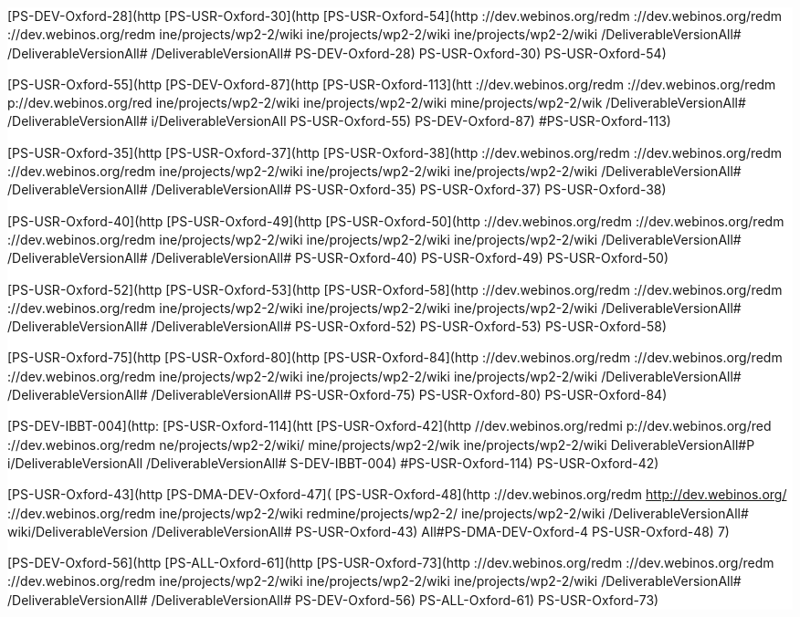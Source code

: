   [PS-DEV-Oxford-28](http [PS-USR-Oxford-30](http [PS-USR-Oxford-54](http
  ://dev.webinos.org/redm ://dev.webinos.org/redm ://dev.webinos.org/redm
  ine/projects/wp2-2/wiki ine/projects/wp2-2/wiki ine/projects/wp2-2/wiki
  /DeliverableVersionAll# /DeliverableVersionAll# /DeliverableVersionAll#
  PS-DEV-Oxford-28)       PS-USR-Oxford-30)       PS-USR-Oxford-54)

  [PS-USR-Oxford-55](http [PS-DEV-Oxford-87](http [PS-USR-Oxford-113](htt
  ://dev.webinos.org/redm ://dev.webinos.org/redm p://dev.webinos.org/red
  ine/projects/wp2-2/wiki ine/projects/wp2-2/wiki mine/projects/wp2-2/wik
  /DeliverableVersionAll# /DeliverableVersionAll# i/DeliverableVersionAll
  PS-USR-Oxford-55)       PS-DEV-Oxford-87)       #PS-USR-Oxford-113)

  [PS-USR-Oxford-35](http [PS-USR-Oxford-37](http [PS-USR-Oxford-38](http
  ://dev.webinos.org/redm ://dev.webinos.org/redm ://dev.webinos.org/redm
  ine/projects/wp2-2/wiki ine/projects/wp2-2/wiki ine/projects/wp2-2/wiki
  /DeliverableVersionAll# /DeliverableVersionAll# /DeliverableVersionAll#
  PS-USR-Oxford-35)       PS-USR-Oxford-37)       PS-USR-Oxford-38)

  [PS-USR-Oxford-40](http [PS-USR-Oxford-49](http [PS-USR-Oxford-50](http
  ://dev.webinos.org/redm ://dev.webinos.org/redm ://dev.webinos.org/redm
  ine/projects/wp2-2/wiki ine/projects/wp2-2/wiki ine/projects/wp2-2/wiki
  /DeliverableVersionAll# /DeliverableVersionAll# /DeliverableVersionAll#
  PS-USR-Oxford-40)       PS-USR-Oxford-49)       PS-USR-Oxford-50)

  [PS-USR-Oxford-52](http [PS-USR-Oxford-53](http [PS-USR-Oxford-58](http
  ://dev.webinos.org/redm ://dev.webinos.org/redm ://dev.webinos.org/redm
  ine/projects/wp2-2/wiki ine/projects/wp2-2/wiki ine/projects/wp2-2/wiki
  /DeliverableVersionAll# /DeliverableVersionAll# /DeliverableVersionAll#
  PS-USR-Oxford-52)       PS-USR-Oxford-53)       PS-USR-Oxford-58)

  [PS-USR-Oxford-75](http [PS-USR-Oxford-80](http [PS-USR-Oxford-84](http
  ://dev.webinos.org/redm ://dev.webinos.org/redm ://dev.webinos.org/redm
  ine/projects/wp2-2/wiki ine/projects/wp2-2/wiki ine/projects/wp2-2/wiki
  /DeliverableVersionAll# /DeliverableVersionAll# /DeliverableVersionAll#
  PS-USR-Oxford-75)       PS-USR-Oxford-80)       PS-USR-Oxford-84)

  [PS-DEV-IBBT-004](http: [PS-USR-Oxford-114](htt [PS-USR-Oxford-42](http
  //dev.webinos.org/redmi p://dev.webinos.org/red ://dev.webinos.org/redm
  ne/projects/wp2-2/wiki/ mine/projects/wp2-2/wik ine/projects/wp2-2/wiki
  DeliverableVersionAll#P i/DeliverableVersionAll /DeliverableVersionAll#
  S-DEV-IBBT-004)         #PS-USR-Oxford-114)     PS-USR-Oxford-42)

  [PS-USR-Oxford-43](http [PS-DMA-DEV-Oxford-47]( [PS-USR-Oxford-48](http
  ://dev.webinos.org/redm http://dev.webinos.org/ ://dev.webinos.org/redm
  ine/projects/wp2-2/wiki redmine/projects/wp2-2/ ine/projects/wp2-2/wiki
  /DeliverableVersionAll# wiki/DeliverableVersion /DeliverableVersionAll#
  PS-USR-Oxford-43)       All#PS-DMA-DEV-Oxford-4 PS-USR-Oxford-48)
                          7)                      

  [PS-DEV-Oxford-56](http [PS-ALL-Oxford-61](http [PS-USR-Oxford-73](http
  ://dev.webinos.org/redm ://dev.webinos.org/redm ://dev.webinos.org/redm
  ine/projects/wp2-2/wiki ine/projects/wp2-2/wiki ine/projects/wp2-2/wiki
  /DeliverableVersionAll# /DeliverableVersionAll# /DeliverableVersionAll#
  PS-DEV-Oxford-56)       PS-ALL-Oxford-61)       PS-USR-Oxford-73)
